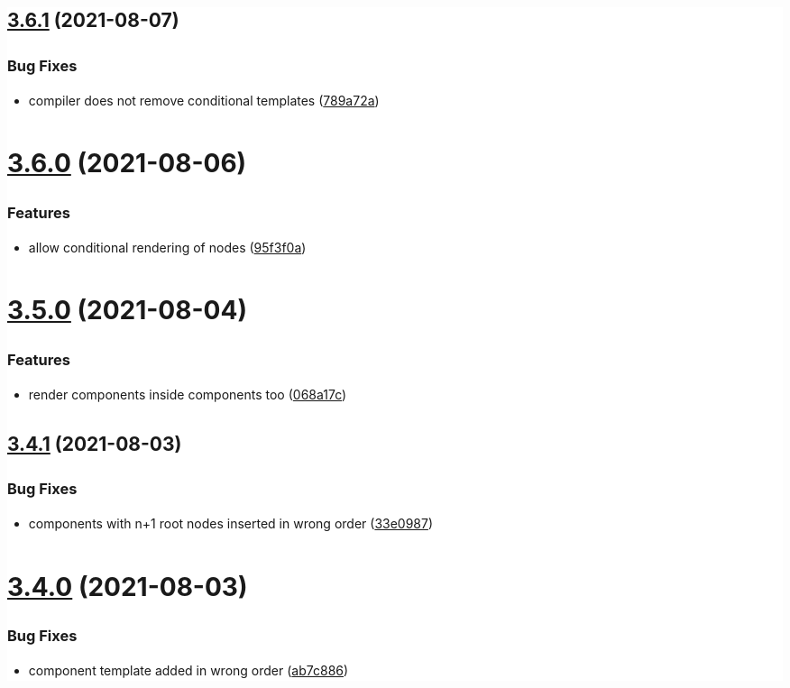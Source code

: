 ## [3.6.1](https://github.com/stfsy/node-amy/compare/v3.6.0...v3.6.1) (2021-08-07)


### Bug Fixes

* compiler does not remove conditional templates ([789a72a](https://github.com/stfsy/node-amy/commit/789a72a6a992f7e6444385c39b325e465abcc3f9))



# [3.6.0](https://github.com/stfsy/node-amy/compare/v3.5.0...v3.6.0) (2021-08-06)


### Features

* allow conditional rendering of nodes ([95f3f0a](https://github.com/stfsy/node-amy/commit/95f3f0a45ba32366f057c9d8cd6ade2173b487b1))



# [3.5.0](https://github.com/stfsy/node-amy/compare/v3.4.1...v3.5.0) (2021-08-04)


### Features

* render components inside components too ([068a17c](https://github.com/stfsy/node-amy/commit/068a17cf414f13b383a803082c6a5a9d6cdf6c1d))



## [3.4.1](https://github.com/stfsy/node-amy/compare/v3.4.0...v3.4.1) (2021-08-03)


### Bug Fixes

* components with n+1 root nodes inserted in wrong order ([33e0987](https://github.com/stfsy/node-amy/commit/33e09877631ee8084a0c389754e6b369182034e0))



# [3.4.0](https://github.com/stfsy/node-amy/compare/v3.3.0...v3.4.0) (2021-08-03)


### Bug Fixes

* component template added in wrong order ([ab7c886](https://github.com/stfsy/node-amy/commit/ab7c88648d71e1682199953970024b7c8ae43471))
